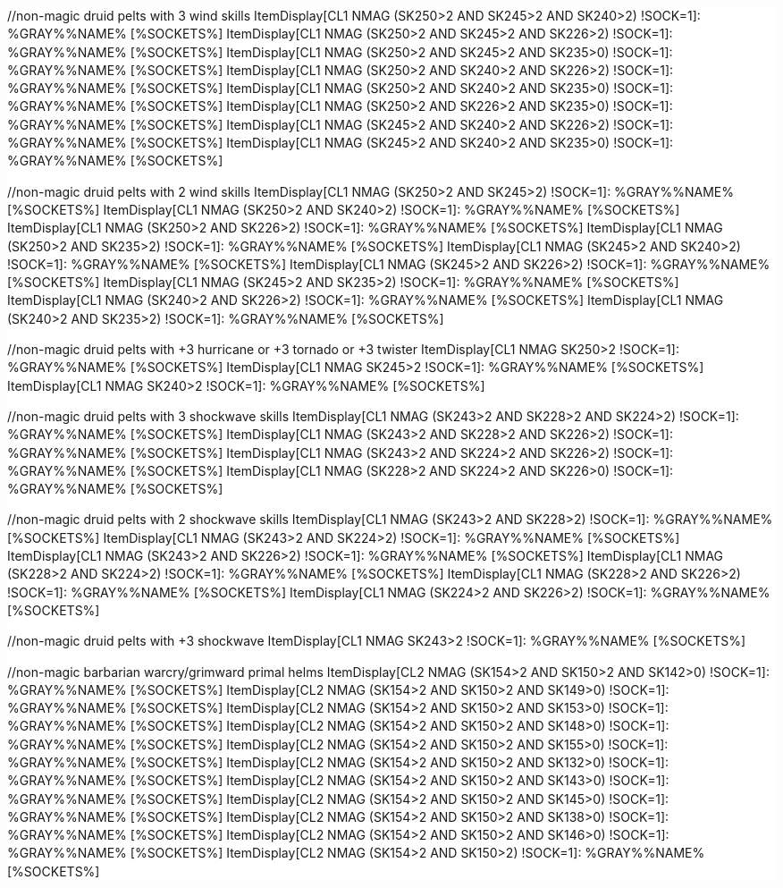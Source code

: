 //non-magic druid pelts with 3 wind skills
ItemDisplay[CL1 NMAG (SK250>2 AND SK245>2 AND SK240>2) !SOCK=1]: %GRAY%%NAME% [%SOCKETS%]
ItemDisplay[CL1 NMAG (SK250>2 AND SK245>2 AND SK226>2) !SOCK=1]: %GRAY%%NAME% [%SOCKETS%]
ItemDisplay[CL1 NMAG (SK250>2 AND SK245>2 AND SK235>0) !SOCK=1]: %GRAY%%NAME% [%SOCKETS%]
ItemDisplay[CL1 NMAG (SK250>2 AND SK240>2 AND SK226>2) !SOCK=1]: %GRAY%%NAME% [%SOCKETS%]
ItemDisplay[CL1 NMAG (SK250>2 AND SK240>2 AND SK235>0) !SOCK=1]: %GRAY%%NAME% [%SOCKETS%]
ItemDisplay[CL1 NMAG (SK250>2 AND SK226>2 AND SK235>0) !SOCK=1]: %GRAY%%NAME% [%SOCKETS%]
ItemDisplay[CL1 NMAG (SK245>2 AND SK240>2 AND SK226>2) !SOCK=1]: %GRAY%%NAME% [%SOCKETS%]
ItemDisplay[CL1 NMAG (SK245>2 AND SK240>2 AND SK235>0) !SOCK=1]: %GRAY%%NAME% [%SOCKETS%]

//non-magic druid pelts with 2 wind skills
ItemDisplay[CL1 NMAG (SK250>2 AND SK245>2) !SOCK=1]: %GRAY%%NAME% [%SOCKETS%]
ItemDisplay[CL1 NMAG (SK250>2 AND SK240>2) !SOCK=1]: %GRAY%%NAME% [%SOCKETS%]
ItemDisplay[CL1 NMAG (SK250>2 AND SK226>2) !SOCK=1]: %GRAY%%NAME% [%SOCKETS%]
ItemDisplay[CL1 NMAG (SK250>2 AND SK235>2) !SOCK=1]: %GRAY%%NAME% [%SOCKETS%]
ItemDisplay[CL1 NMAG (SK245>2 AND SK240>2) !SOCK=1]: %GRAY%%NAME% [%SOCKETS%]
ItemDisplay[CL1 NMAG (SK245>2 AND SK226>2) !SOCK=1]: %GRAY%%NAME% [%SOCKETS%]
ItemDisplay[CL1 NMAG (SK245>2 AND SK235>2) !SOCK=1]: %GRAY%%NAME% [%SOCKETS%]
ItemDisplay[CL1 NMAG (SK240>2 AND SK226>2) !SOCK=1]: %GRAY%%NAME% [%SOCKETS%]
ItemDisplay[CL1 NMAG (SK240>2 AND SK235>2) !SOCK=1]: %GRAY%%NAME% [%SOCKETS%]

//non-magic druid pelts with +3 hurricane or +3 tornado or +3 twister
ItemDisplay[CL1 NMAG SK250>2 !SOCK=1]: %GRAY%%NAME% [%SOCKETS%]
ItemDisplay[CL1 NMAG SK245>2 !SOCK=1]: %GRAY%%NAME% [%SOCKETS%]
ItemDisplay[CL1 NMAG SK240>2 !SOCK=1]: %GRAY%%NAME% [%SOCKETS%]

//non-magic druid pelts with 3 shockwave skills
ItemDisplay[CL1 NMAG (SK243>2 AND SK228>2 AND SK224>2) !SOCK=1]: %GRAY%%NAME% [%SOCKETS%]
ItemDisplay[CL1 NMAG (SK243>2 AND SK228>2 AND SK226>2) !SOCK=1]: %GRAY%%NAME% [%SOCKETS%]
ItemDisplay[CL1 NMAG (SK243>2 AND SK224>2 AND SK226>2) !SOCK=1]: %GRAY%%NAME% [%SOCKETS%]
ItemDisplay[CL1 NMAG (SK228>2 AND SK224>2 AND SK226>0) !SOCK=1]: %GRAY%%NAME% [%SOCKETS%]

//non-magic druid pelts with 2 shockwave skills
ItemDisplay[CL1 NMAG (SK243>2 AND SK228>2) !SOCK=1]: %GRAY%%NAME% [%SOCKETS%]
ItemDisplay[CL1 NMAG (SK243>2 AND SK224>2) !SOCK=1]: %GRAY%%NAME% [%SOCKETS%]
ItemDisplay[CL1 NMAG (SK243>2 AND SK226>2) !SOCK=1]: %GRAY%%NAME% [%SOCKETS%]
ItemDisplay[CL1 NMAG (SK228>2 AND SK224>2) !SOCK=1]: %GRAY%%NAME% [%SOCKETS%]
ItemDisplay[CL1 NMAG (SK228>2 AND SK226>2) !SOCK=1]: %GRAY%%NAME% [%SOCKETS%]
ItemDisplay[CL1 NMAG (SK224>2 AND SK226>2) !SOCK=1]: %GRAY%%NAME% [%SOCKETS%]

//non-magic druid pelts with +3 shockwave
ItemDisplay[CL1 NMAG SK243>2 !SOCK=1]: %GRAY%%NAME% [%SOCKETS%]

//non-magic barbarian warcry/grimward primal helms
ItemDisplay[CL2 NMAG (SK154>2 AND SK150>2 AND SK142>0) !SOCK=1]: %GRAY%%NAME% [%SOCKETS%]
ItemDisplay[CL2 NMAG (SK154>2 AND SK150>2 AND SK149>0) !SOCK=1]: %GRAY%%NAME% [%SOCKETS%]
ItemDisplay[CL2 NMAG (SK154>2 AND SK150>2 AND SK153>0) !SOCK=1]: %GRAY%%NAME% [%SOCKETS%]
ItemDisplay[CL2 NMAG (SK154>2 AND SK150>2 AND SK148>0) !SOCK=1]: %GRAY%%NAME% [%SOCKETS%]
ItemDisplay[CL2 NMAG (SK154>2 AND SK150>2 AND SK155>0) !SOCK=1]: %GRAY%%NAME% [%SOCKETS%]
ItemDisplay[CL2 NMAG (SK154>2 AND SK150>2 AND SK132>0) !SOCK=1]: %GRAY%%NAME% [%SOCKETS%]
ItemDisplay[CL2 NMAG (SK154>2 AND SK150>2 AND SK143>0) !SOCK=1]: %GRAY%%NAME% [%SOCKETS%]
ItemDisplay[CL2 NMAG (SK154>2 AND SK150>2 AND SK145>0) !SOCK=1]: %GRAY%%NAME% [%SOCKETS%]
ItemDisplay[CL2 NMAG (SK154>2 AND SK150>2 AND SK138>0) !SOCK=1]: %GRAY%%NAME% [%SOCKETS%]
ItemDisplay[CL2 NMAG (SK154>2 AND SK150>2 AND SK146>0) !SOCK=1]: %GRAY%%NAME% [%SOCKETS%]
ItemDisplay[CL2 NMAG (SK154>2 AND SK150>2) !SOCK=1]: %GRAY%%NAME% [%SOCKETS%]
